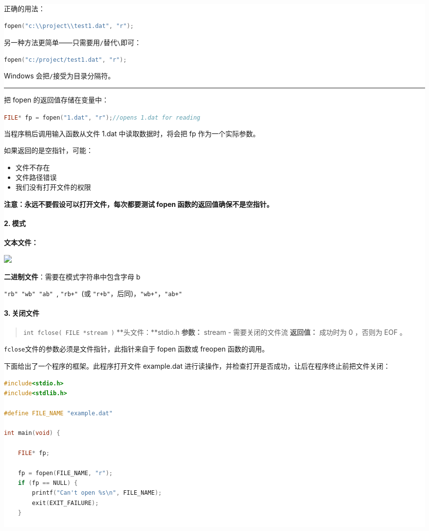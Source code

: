 正确的用法：

```c
fopen("c:\\project\\test1.dat", "r");
```

另一种方法更简单——只需要用`/`替代`\`即可：

```c
fopen("c:/project/test1.dat", "r");
```

Windows 会把`/`接受为目录分隔符。

***

把 fopen 的返回值存储在变量中：

``` c
FILE* fp = fopen("1.dat", "r");//opens 1.dat for reading
```

当程序稍后调用输入函数从文件 1.dat 中读取数据时，将会把 fp 作为一个实际参数。

如果返回的是空指针，可能：

- 文件不存在
- 文件路径错误
- 我们没有打开文件的权限

**注意：永远不要假设可以打开文件，每次都要测试 fopen 函数的返回值确保不是空指针。**

#### 2. 模式

**文本文件：**

![](https://img-blog.csdnimg.cn/20200212155233249.png)



**二进制文件**：需要在模式字符串中包含字母 b

`"rb" "wb" "ab" `, `"rb+" `(或 `"r+b"`，后同)，`"wb+"`，`"ab+"`



#### 3. 关闭文件

>`int fclose( FILE *stream )`
>**头文件：**stdio.h
>**参数：**
>stream	-	需要关闭的文件流
>**返回值：**
>成功时为 0 ，否则为 EOF 。

`fclose`文件的参数必须是文件指针，此指针来自于 fopen 函数或 freopen 函数的调用。

下面给出了一个程序的框架。此程序打开文件 example.dat 进行读操作，并检查打开是否成功，让后在程序终止前把文件关闭：

```c
#include<stdio.h>
#include<stdlib.h>

#define FILE_NAME "example.dat"

int main(void) {

	FILE* fp;
	
	fp = fopen(FILE_NAME, "r");
	if (fp == NULL) {
		printf("Can't open %s\n", FILE_NAME);
		exit(EXIT_FAILURE);
	}
	
```